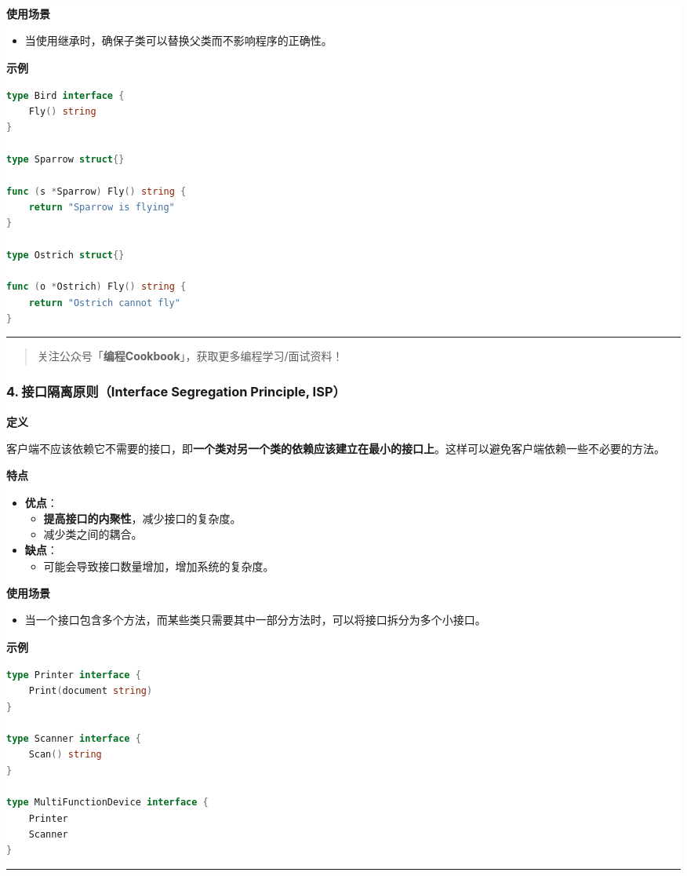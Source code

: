 **使用场景**
- 当使用继承时，确保子类可以替换父类而不影响程序的正确性。

**示例**
```go
type Bird interface {
    Fly() string
}

type Sparrow struct{}

func (s *Sparrow) Fly() string {
    return "Sparrow is flying"
}

type Ostrich struct{}

func (o *Ostrich) Fly() string {
    return "Ostrich cannot fly"
}
```

---

> 关注公众号「**编程Cookbook**」，获取更多编程学习/面试资料！


### 4. 接口隔离原则（Interface Segregation Principle, ISP）

**定义**

客户端不应该依赖它不需要的接口，即**一个类对另一个类的依赖应该建立在最小的接口上**。这样可以避免客户端依赖一些不必要的方法。

**特点**
- **优点**：
  - **提高接口的内聚性**，减少接口的复杂度。
  - 减少类之间的耦合。
- **缺点**：
  - 可能会导致接口数量增加，增加系统的复杂度。

**使用场景**
- 当一个接口包含多个方法，而某些类只需要其中一部分方法时，可以将接口拆分为多个小接口。

**示例**
```go
type Printer interface {
    Print(document string)
}

type Scanner interface {
    Scan() string
}

type MultiFunctionDevice interface {
    Printer
    Scanner
}
```

---